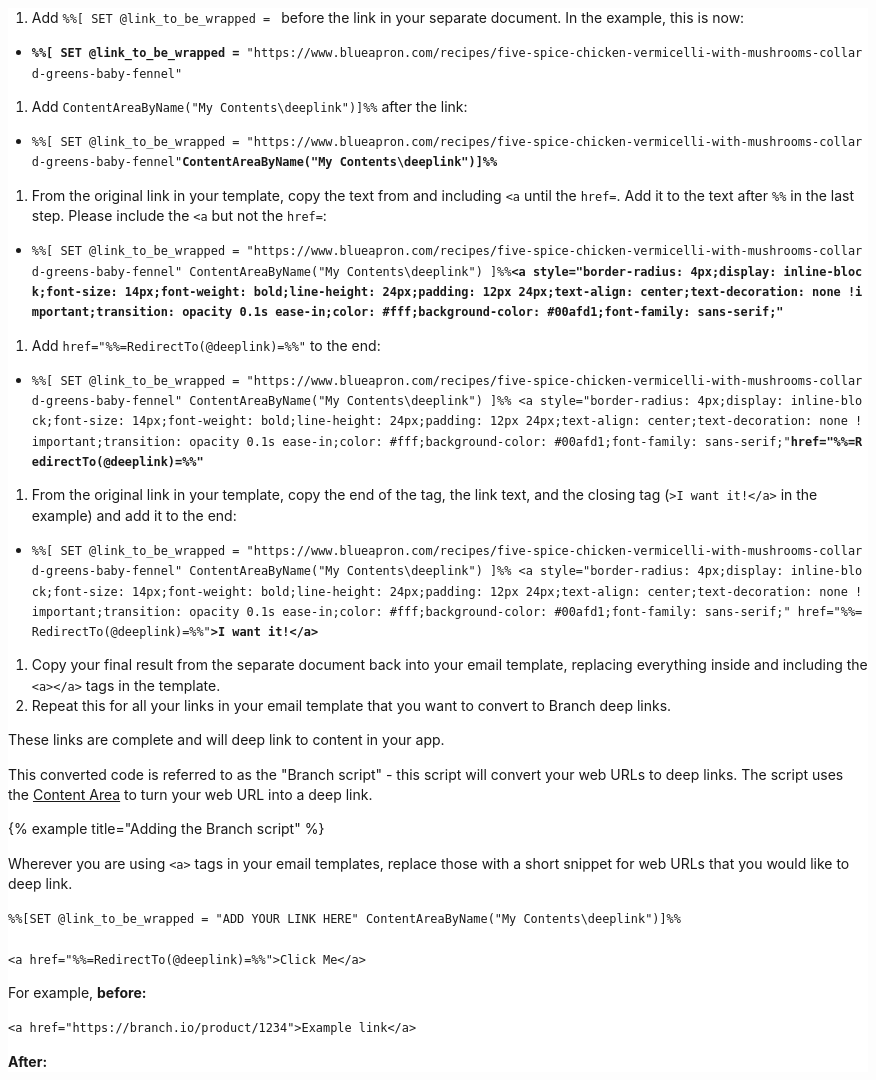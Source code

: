 1. Add `%%[ SET @link_to_be_wrapped = ` before the link in your separate document. In the example, this is now:
  * **`%%[ SET @link_to_be_wrapped = `**`"https://www.blueapron.com/recipes/five-spice-chicken-vermicelli-with-mushrooms-collard-greens-baby-fennel"`
1. Add `ContentAreaByName("My Contents\deeplink")]%%` after the link:
  * `%%[ SET @link_to_be_wrapped = "https://www.blueapron.com/recipes/five-spice-chicken-vermicelli-with-mushrooms-collard-greens-baby-fennel"`**`ContentAreaByName("My Contents\deeplink")]%%`**
1. From the original link in your template, copy the text from and including `<a` until the `href=`.  Add it to the text after `%%` in the last step. Please include the `<a` but not the `href=`:
  * `%%[ SET @link_to_be_wrapped = "https://www.blueapron.com/recipes/five-spice-chicken-vermicelli-with-mushrooms-collard-greens-baby-fennel" ContentAreaByName("My Contents\deeplink") ]%%`**`<a style="border-radius: 4px;display: inline-block;font-size: 14px;font-weight: bold;line-height: 24px;padding: 12px 24px;text-align: center;text-decoration: none !important;transition: opacity 0.1s ease-in;color: #fff;background-color: #00afd1;font-family: sans-serif;"`**
1. Add `href="%%=RedirectTo(@deeplink)=%%"` to the end:
  * `%%[ SET @link_to_be_wrapped = "https://www.blueapron.com/recipes/five-spice-chicken-vermicelli-with-mushrooms-collard-greens-baby-fennel" ContentAreaByName("My Contents\deeplink") ]%% <a style="border-radius: 4px;display: inline-block;font-size: 14px;font-weight: bold;line-height: 24px;padding: 12px 24px;text-align: center;text-decoration: none !important;transition: opacity 0.1s ease-in;color: #fff;background-color: #00afd1;font-family: sans-serif;"`**`href="%%=RedirectTo(@deeplink)=%%"`**
1. From the original link in your template, copy the end of the tag, the link text, and the closing tag (`>I want it!</a>` in the example) and add it to the end:
  * `%%[ SET @link_to_be_wrapped = "https://www.blueapron.com/recipes/five-spice-chicken-vermicelli-with-mushrooms-collard-greens-baby-fennel" ContentAreaByName("My Contents\deeplink") ]%% <a style="border-radius: 4px;display: inline-block;font-size: 14px;font-weight: bold;line-height: 24px;padding: 12px 24px;text-align: center;text-decoration: none !important;transition: opacity 0.1s ease-in;color: #fff;background-color: #00afd1;font-family: sans-serif;" href="%%=RedirectTo(@deeplink)=%%"`**`>I want it!</a>`**
1. Copy your final result from the separate document back into your email template, replacing everything inside and including the `<a></a>` tags in the template.
1. Repeat this for all your links in your email template that you want to convert to Branch deep links.

These links are complete and will deep link to content in your app.  

This converted code is referred to as the "Branch script" - this script will convert your web URLs to deep links. The script uses the [Content Area](#add-a-new-content-area-for-easy-deep-linking) to turn your web URL into a deep link.

{% example title="Adding the Branch script" %}

Wherever you are using `<a>` tags in your email templates, replace those with a short snippet for web URLs that you would like to deep link.

~~~
%%[SET @link_to_be_wrapped = "ADD YOUR LINK HERE" ContentAreaByName("My Contents\deeplink")]%%

<a href="%%=RedirectTo(@deeplink)=%%">Click Me</a>
~~~

For example, **before:**

`<a href="https://branch.io/product/1234">Example link</a>`

**After:**
